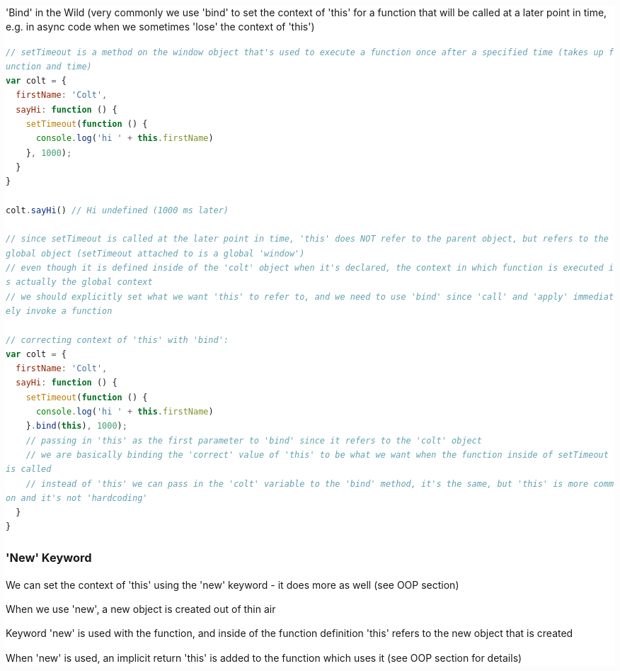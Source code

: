 'Bind' in the Wild (very commonly we use 'bind' to set the context of 'this' for a function that will be called at a later point in time, e.g. in async code when we sometimes 'lose' the context of 'this')


```javascript
// setTimeout is a method on the window object that's used to execute a function once after a specified time (takes up function and time)
var colt = {
  firstName: 'Colt',
  sayHi: function () {
    setTimeout(function () {
      console.log('hi ' + this.firstName)
    }, 1000);
  }
}

colt.sayHi() // Hi undefined (1000 ms later)

// since setTimeout is called at the later point in time, 'this' does NOT refer to the parent object, but refers to the global object (setTimeout attached to is a global 'window')
// even though it is defined inside of the 'colt' object when it's declared, the context in which function is executed is actually the global context
// we should explicitly set what we want 'this' to refer to, and we need to use 'bind' since 'call' and 'apply' immediately invoke a function

// correcting context of 'this' with 'bind':
var colt = {
  firstName: 'Colt',
  sayHi: function () {
    setTimeout(function () {
      console.log('hi ' + this.firstName)
    }.bind(this), 1000);
    // passing in 'this' as the first parameter to 'bind' since it refers to the 'colt' object
    // we are basically binding the 'correct' value of 'this' to be what we want when the function inside of setTimeout is called
    // instead of 'this' we can pass in the 'colt' variable to the 'bind' method, it's the same, but 'this' is more common and it's not 'hardcoding'
  }
}
```

### 'New' Keyword

We can set the context of 'this' using the 'new' keyword - it does more as well (see OOP section)

When we use 'new', a new object is created out of thin air

Keyword 'new' is used with the function, and inside of the function definition 'this' refers to the new object that is created

When 'new' is used, an implicit return 'this' is added to the function which uses it (see OOP section for details)
